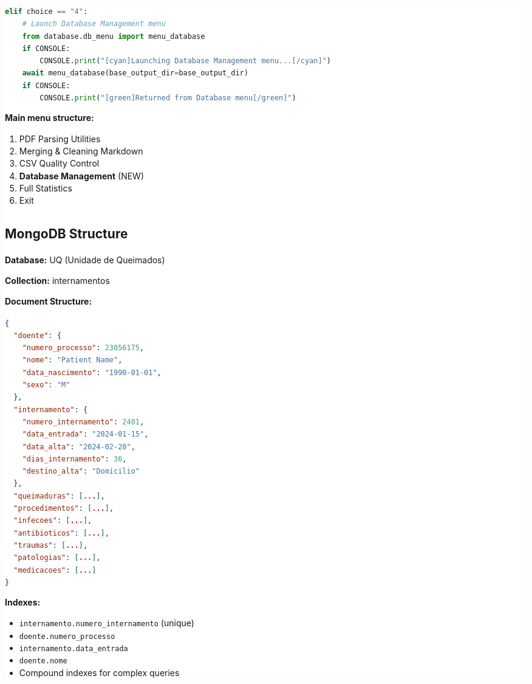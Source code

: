 ```python
elif choice == "4":
    # Launch Database Management menu
    from database.db_menu import menu_database
    if CONSOLE:
        CONSOLE.print("[cyan]Launching Database Management menu...[/cyan]")
    await menu_database(base_output_dir=base_output_dir)
    if CONSOLE:
        CONSOLE.print("[green]Returned from Database menu[/green]")
```

**Main menu structure:**
1. PDF Parsing Utilities
2. Merging & Cleaning Markdown
3. CSV Quality Control
4. **Database Management** (NEW)
5. Full Statistics
6. Exit

## MongoDB Structure

**Database:** UQ (Unidade de Queimados)

**Collection:** internamentos

**Document Structure:**
```json
{
  "doente": {
    "numero_processo": 23056175,
    "nome": "Patient Name",
    "data_nascimento": "1990-01-01",
    "sexo": "M"
  },
  "internamento": {
    "numero_internamento": 2401,
    "data_entrada": "2024-01-15",
    "data_alta": "2024-02-20",
    "dias_internamento": 36,
    "destino_alta": "Domicilio"
  },
  "queimaduras": [...],
  "procedimentos": [...],
  "infecoes": [...],
  "antibioticos": [...],
  "traumas": [...],
  "patologias": [...],
  "medicacoes": [...]
}
```

**Indexes:**
- `internamento.numero_internamento` (unique)
- `doente.numero_processo`
- `internamento.data_entrada`
- `doente.nome`
- Compound indexes for complex queries
